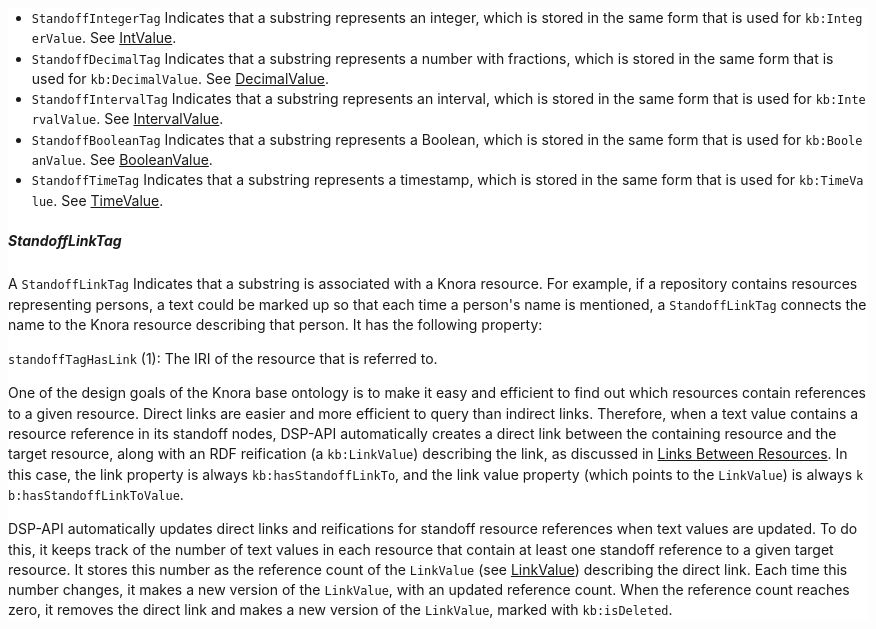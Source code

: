 - `StandoffIntegerTag` Indicates that a substring represents an integer, which is stored in the same form that is used
  for `kb:IntegerValue`. See [IntValue](#intvalue).
- `StandoffDecimalTag` Indicates that a substring represents a number with fractions, which is stored in the same form
  that is used for `kb:DecimalValue`. See [DecimalValue](#decimalvalue).
- `StandoffIntervalTag` Indicates that a substring represents an interval, which is stored in the same form that is used
  for `kb:IntervalValue`. See [IntervalValue](#intervalvalue).
- `StandoffBooleanTag` Indicates that a substring represents a Boolean, which is stored in the same form that is used
  for `kb:BooleanValue`. See [BooleanValue](#booleanvalue).
- `StandoffTimeTag` Indicates that a substring represents a timestamp, which is stored in the same form that is used
  for `kb:TimeValue`. See [TimeValue](#timevalue).

##### StandoffLinkTag

A `StandoffLinkTag` Indicates that a substring is associated with a Knora resource. For example, if a repository
contains resources representing persons, a text could be marked up so that each time a person's name is mentioned,
a `StandoffLinkTag` connects the name to the Knora resource describing that person. It has the following property:

`standoffTagHasLink` (1): The IRI of the resource that is referred to.

One of the design goals of the Knora base ontology is to make it easy and efficient to find out which resources contain
references to a given resource. Direct links are easier and more efficient to query than indirect links. Therefore, when
a text value contains a resource reference in its standoff nodes, DSP-API automatically creates a direct link between the
containing resource and the target resource, along with an RDF reification (a `kb:LinkValue`) describing the link, as
discussed in [Links Between Resources](#links-between-resources). In this case, the link property is
always `kb:hasStandoffLinkTo`, and the link value property (which points to the `LinkValue`) is always
`kb:hasStandoffLinkToValue`.

DSP-API automatically updates direct links and reifications for standoff resource references when text values are
updated.
To do this, it keeps track of the number of text values in each resource that contain at least one standoff reference to
a given target resource. It stores this number as the reference count of the `LinkValue` (see
[LinkValue](#linkvalue)) describing the direct link. Each time this number changes, it makes a new version of
the `LinkValue`, with an updated reference count. When the reference count reaches zero, it removes the direct link and
makes a new version of the `LinkValue`, marked with `kb:isDeleted`.
